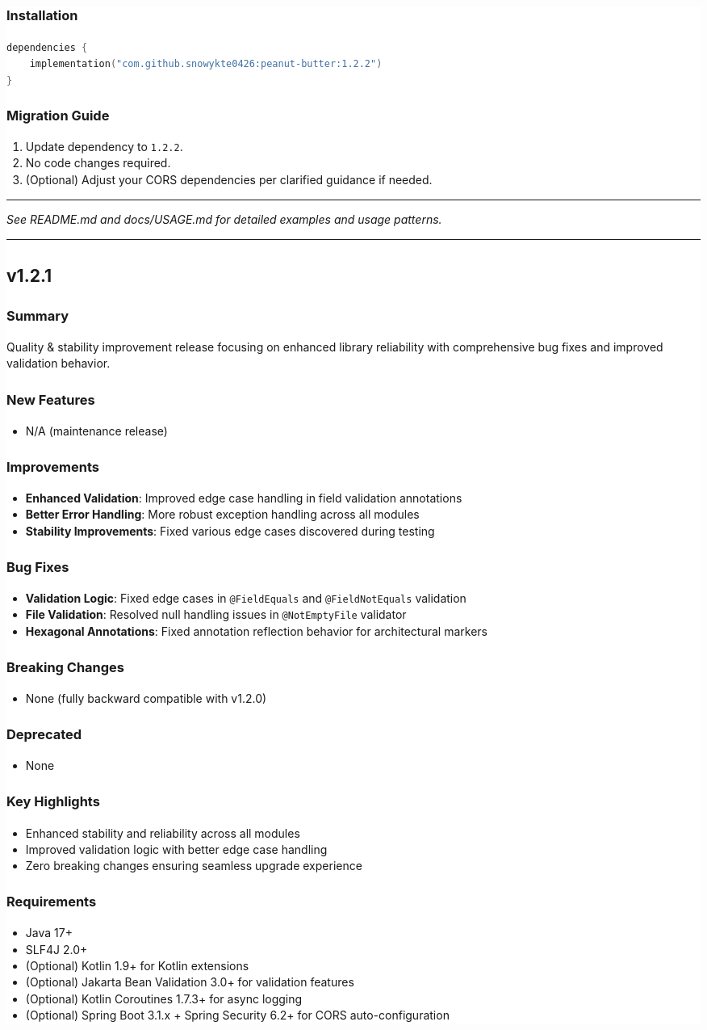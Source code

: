 ### Installation
```kotlin
dependencies {
    implementation("com.github.snowykte0426:peanut-butter:1.2.2")
}
```

### Migration Guide
1. Update dependency to `1.2.2`.
2. No code changes required.
3. (Optional) Adjust your CORS dependencies per clarified guidance if needed.

---
*See README.md and docs/USAGE.md for detailed examples and usage patterns.*

---

## v1.2.1

### Summary
Quality & stability improvement release focusing on enhanced library reliability with comprehensive bug fixes and improved validation behavior.

### New Features
- N/A (maintenance release)

### Improvements
- **Enhanced Validation**: Improved edge case handling in field validation annotations
- **Better Error Handling**: More robust exception handling across all modules  
- **Stability Improvements**: Fixed various edge cases discovered during testing

### Bug Fixes
- **Validation Logic**: Fixed edge cases in `@FieldEquals` and `@FieldNotEquals` validation
- **File Validation**: Resolved null handling issues in `@NotEmptyFile` validator
- **Hexagonal Annotations**: Fixed annotation reflection behavior for architectural markers

### Breaking Changes
- None (fully backward compatible with v1.2.0)

### Deprecated
- None

### Key Highlights
- Enhanced stability and reliability across all modules
- Improved validation logic with better edge case handling
- Zero breaking changes ensuring seamless upgrade experience

### Requirements
- Java 17+
- SLF4J 2.0+
- (Optional) Kotlin 1.9+ for Kotlin extensions
- (Optional) Jakarta Bean Validation 3.0+ for validation features
- (Optional) Kotlin Coroutines 1.7.3+ for async logging
- (Optional) Spring Boot 3.1.x + Spring Security 6.2+ for CORS auto-configuration
